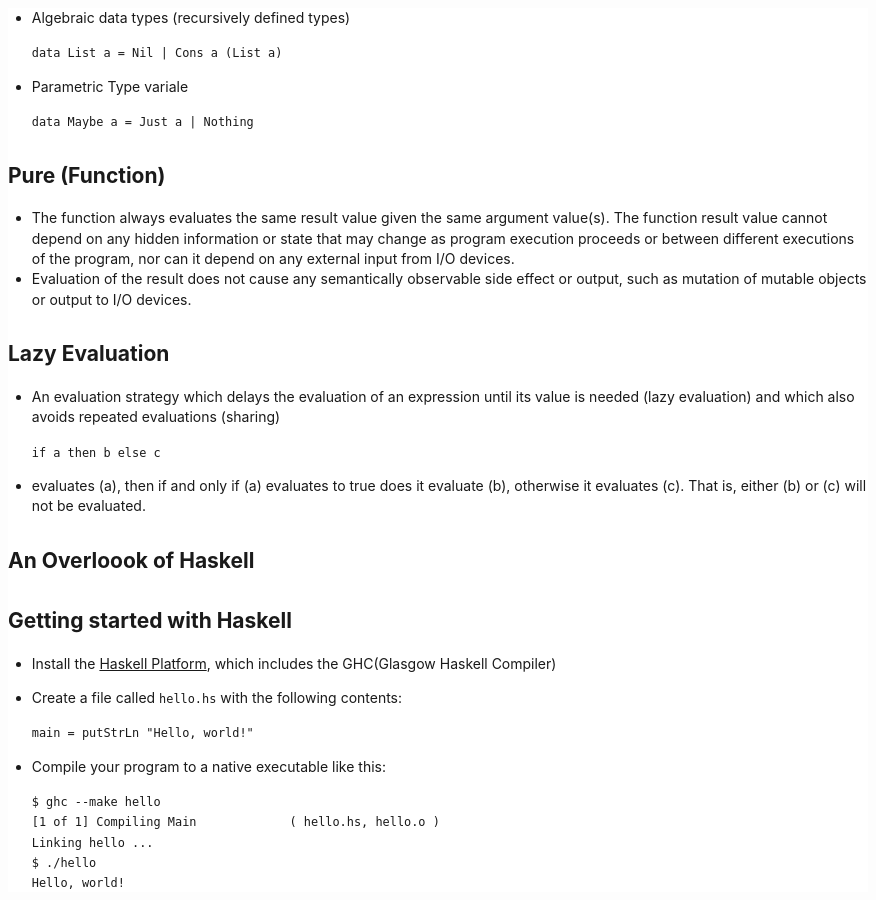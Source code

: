 * Algebraic data types  (recursively defined types)

    ~~~
    data List a = Nil | Cons a (List a)
    ~~~

* Parametric Type variale 

    ~~~
    data Maybe a = Just a | Nothing
    ~~~

## Pure (Function)

* The function always evaluates the same result value given the same argument value(s). The function result value cannot depend on any hidden information or state that may change as program execution proceeds or between different executions of the program, nor can it depend on any external input from I/O devices.
* Evaluation of the result does not cause any semantically observable side effect or output, such as mutation of mutable objects or output to I/O devices.

## Lazy Evaluation

* An evaluation strategy which delays the evaluation of an expression until its value is needed (lazy evaluation) and which also avoids repeated evaluations (sharing)

    ~~~
    if a then b else c
    ~~~

* evaluates (a), then if and only if (a) evaluates to true does it evaluate (b), otherwise it evaluates (c). That is, either (b) or (c) will not be evaluated.


## An Overloook of Haskell


## Getting started with Haskell

* Install the [Haskell Platform](http://www.haskell.org/platform/), which includes the GHC(Glasgow Haskell Compiler)
* Create a file called `hello.hs` with the following contents:

    ~~~
    main = putStrLn "Hello, world!"
    ~~~

* Compile your program to a native executable like this:

    ~~~
    $ ghc --make hello
    [1 of 1] Compiling Main             ( hello.hs, hello.o )
    Linking hello ...
    $ ./hello
    Hello, world!
    ~~~

